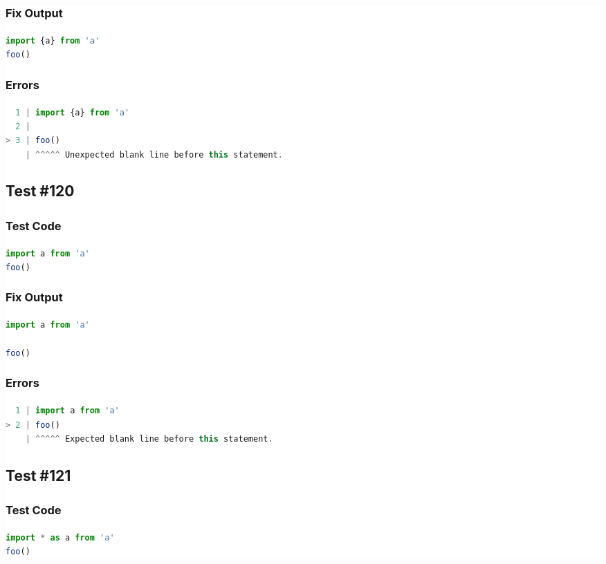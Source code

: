 ### Fix Output


```ts
import {a} from 'a'
foo()
```

### Errors


```ts
  1 | import {a} from 'a'
  2 |
> 3 | foo()
    | ^^^^^ Unexpected blank line before this statement.
```

## Test #120

### Test Code


```ts
import a from 'a'
foo()
```

### Fix Output


```ts
import a from 'a'

foo()
```

### Errors


```ts
  1 | import a from 'a'
> 2 | foo()
    | ^^^^^ Expected blank line before this statement.
```

## Test #121

### Test Code


```ts
import * as a from 'a'
foo()
```
